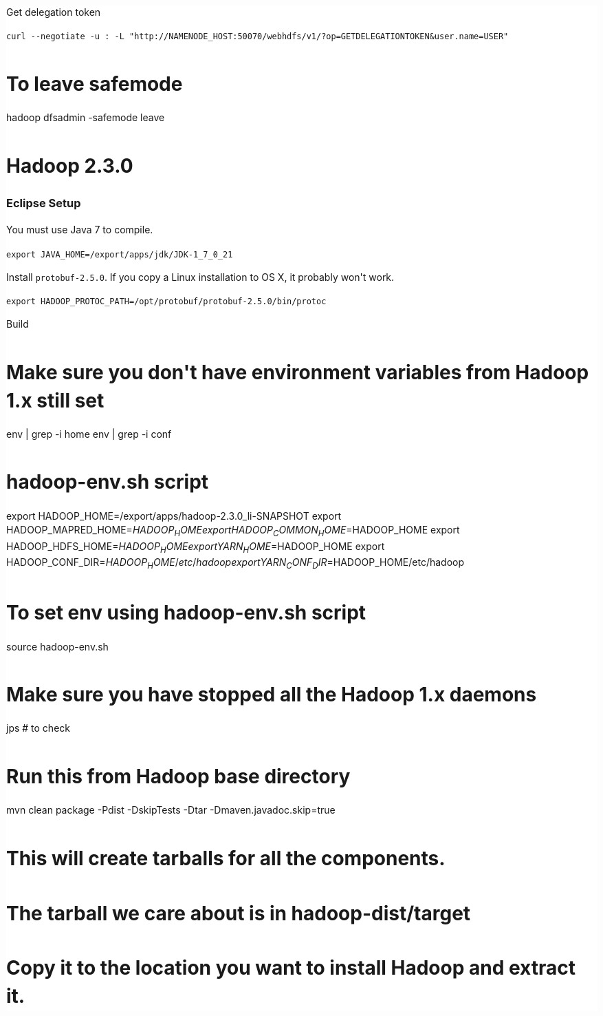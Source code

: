 Get delegation token
```
curl --negotiate -u : -L "http://NAMENODE_HOST:50070/webhdfs/v1/?op=GETDELEGATIONTOKEN&user.name=USER"
```

# To leave safemode
hadoop dfsadmin -safemode leave


# Hadoop 2.3.0

### Eclipse Setup
You must use Java 7 to compile.
```
export JAVA_HOME=/export/apps/jdk/JDK-1_7_0_21
```

Install `protobuf-2.5.0`. If you copy a Linux installation to OS X, it probably won't work.
```
export HADOOP_PROTOC_PATH=/opt/protobuf/protobuf-2.5.0/bin/protoc
```

Build

# Make sure you don't have environment variables from Hadoop 1.x still set
env | grep -i home
env | grep -i conf

# hadoop-env.sh script
export HADOOP_HOME=/export/apps/hadoop-2.3.0_li-SNAPSHOT
export HADOOP_MAPRED_HOME=$HADOOP_HOME
export HADOOP_COMMON_HOME=$HADOOP_HOME
export HADOOP_HDFS_HOME=$HADOOP_HOME
export YARN_HOME=$HADOOP_HOME
export HADOOP_CONF_DIR=$HADOOP_HOME/etc/hadoop
export YARN_CONF_DIR=$HADOOP_HOME/etc/hadoop

# To set env using hadoop-env.sh script
source hadoop-env.sh

# Make sure you have stopped all the Hadoop 1.x daemons
jps # to check

# Run this from Hadoop base directory
mvn clean package  -Pdist -DskipTests -Dtar -Dmaven.javadoc.skip=true
# This will create tarballs for all the components.
# The tarball we care about is in hadoop-dist/target
# Copy it to the location you want to install Hadoop and extract it.
